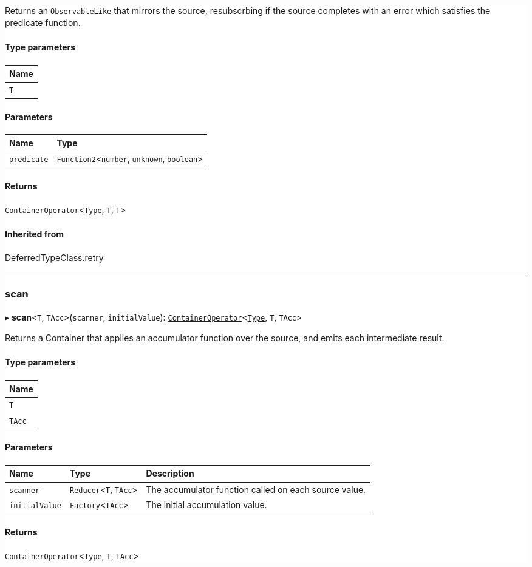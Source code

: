 Returns an `ObservableLike` that mirrors the source, resubscrbing
if the source completes with an error which satisfies the predicate function.

#### Type parameters

| Name |
| :------ |
| `T` |

#### Parameters

| Name | Type |
| :------ | :------ |
| `predicate` | [`Function2`](../modules/functions.md#function2)<`number`, `unknown`, `boolean`\> |

#### Returns

[`ContainerOperator`](../modules/types.md#containeroperator)<[`Type`](Iterable.Type.md), `T`, `T`\>

#### Inherited from

[DeferredTypeClass](type_classes.DeferredTypeClass.md).[retry](type_classes.DeferredTypeClass.md#retry)

___

### scan

▸ **scan**<`T`, `TAcc`\>(`scanner`, `initialValue`): [`ContainerOperator`](../modules/types.md#containeroperator)<[`Type`](Iterable.Type.md), `T`, `TAcc`\>

Returns a Container that applies an accumulator function over the source,
and emits each intermediate result.

#### Type parameters

| Name |
| :------ |
| `T` |
| `TAcc` |

#### Parameters

| Name | Type | Description |
| :------ | :------ | :------ |
| `scanner` | [`Reducer`](../modules/functions.md#reducer)<`T`, `TAcc`\> | The accumulator function called on each source value. |
| `initialValue` | [`Factory`](../modules/functions.md#factory)<`TAcc`\> | The initial accumulation value. |

#### Returns

[`ContainerOperator`](../modules/types.md#containeroperator)<[`Type`](Iterable.Type.md), `T`, `TAcc`\>
